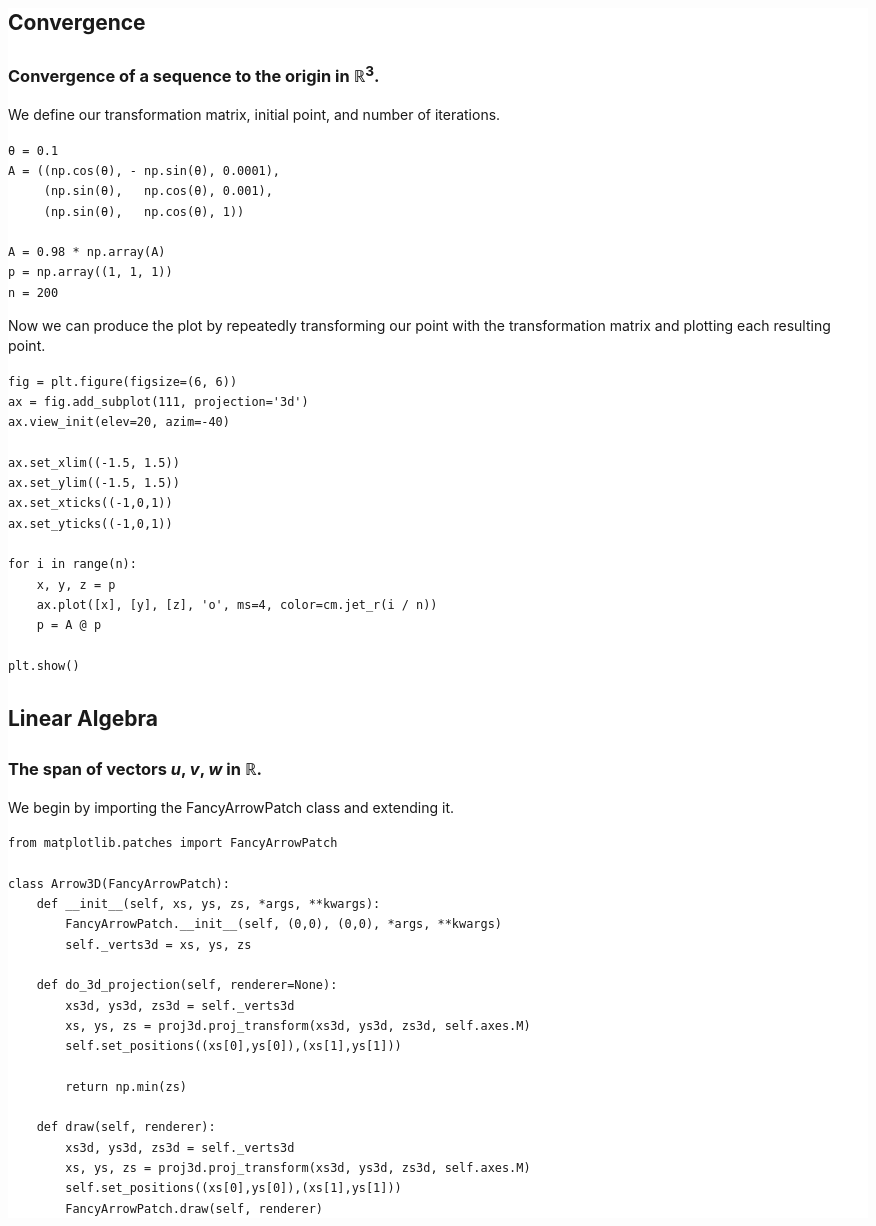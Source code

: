 ## Convergence

### Convergence of a sequence to the origin in $\mathbb{R}^3$. 

We define our transformation matrix, initial point, and number of iterations. 

```{code-cell}
θ = 0.1
A = ((np.cos(θ), - np.sin(θ), 0.0001),
     (np.sin(θ),   np.cos(θ), 0.001),
     (np.sin(θ),   np.cos(θ), 1))

A = 0.98 * np.array(A)
p = np.array((1, 1, 1))
n = 200
```

Now we can produce the plot by repeatedly transforming our point with the transformation matrix and plotting each resulting point.

```{code-cell}
fig = plt.figure(figsize=(6, 6))
ax = fig.add_subplot(111, projection='3d')
ax.view_init(elev=20, azim=-40)

ax.set_xlim((-1.5, 1.5))
ax.set_ylim((-1.5, 1.5))
ax.set_xticks((-1,0,1))
ax.set_yticks((-1,0,1))

for i in range(n):
    x, y, z = p
    ax.plot([x], [y], [z], 'o', ms=4, color=cm.jet_r(i / n))
    p = A @ p
    
plt.show()
```

## Linear Algebra

### The span of vectors $u$, $v$, $w$ in $\mathbb{R}$.

We begin by importing the FancyArrowPatch class and extending it.

```{code-cell}
from matplotlib.patches import FancyArrowPatch

class Arrow3D(FancyArrowPatch):
    def __init__(self, xs, ys, zs, *args, **kwargs):
        FancyArrowPatch.__init__(self, (0,0), (0,0), *args, **kwargs)
        self._verts3d = xs, ys, zs

    def do_3d_projection(self, renderer=None):
        xs3d, ys3d, zs3d = self._verts3d
        xs, ys, zs = proj3d.proj_transform(xs3d, ys3d, zs3d, self.axes.M)
        self.set_positions((xs[0],ys[0]),(xs[1],ys[1]))

        return np.min(zs)

    def draw(self, renderer):
        xs3d, ys3d, zs3d = self._verts3d
        xs, ys, zs = proj3d.proj_transform(xs3d, ys3d, zs3d, self.axes.M)
        self.set_positions((xs[0],ys[0]),(xs[1],ys[1]))
        FancyArrowPatch.draw(self, renderer)
```